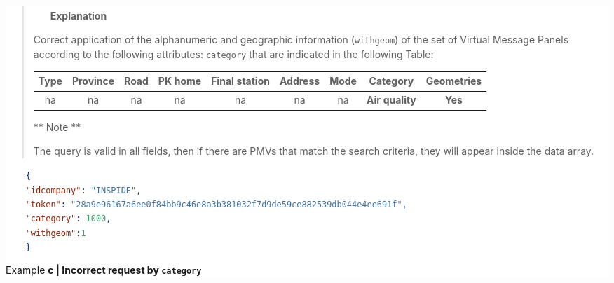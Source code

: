 > <img src="/images/explain.png" alt="Explanation" width="20"/>	**Explanation**
>
> Correct application of the alphanumeric and geographic information (`withgeom`) of the set of Virtual Message Panels according to the following attributes: `category` that are indicated in the following Table:
>
> | Type | Province | Road | PK home | Final station | Address | Mode | Category | Geometries |
> |:-:|:-:|:-:|:-:|:-:|:-:|:-:|:-:|:-:|
> |  na |  na | na |  na |	na |  na |  na | **Air quality** | **Yes** |
>
>
> ** Note **
>
> The query is valid in all fields, then if there are PMVs that match the search criteria, they will appear inside the data array.
>
```json
	{
	"idcompany": "INSPIDE",
	"token": "28a9e96167a6ee0f84bb9c46e8a3b381032f7d9de59ce882539db044e4ee691f",
	"category": 1000,
	"withgeom":1
	}
```

Example **c | Incorrect request by `category`**
